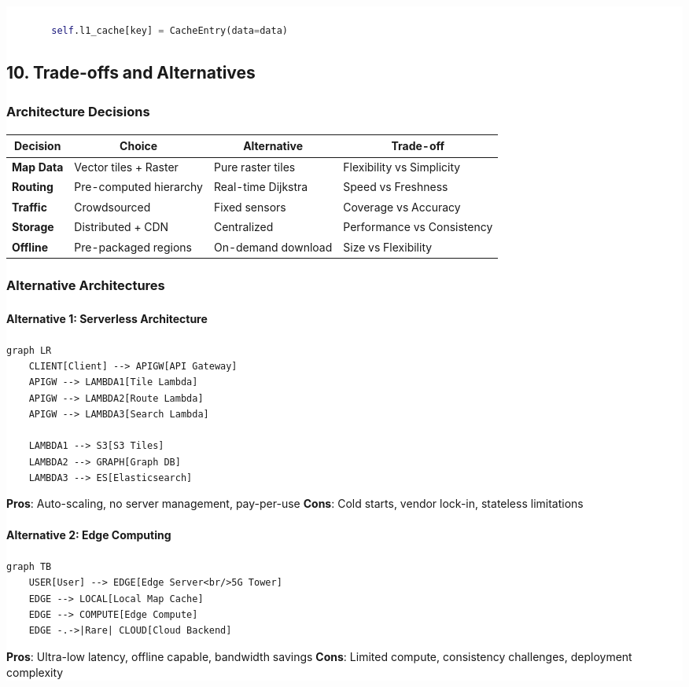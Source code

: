 ```python
            
        self.l1_cache[key] = CacheEntry(data=data)
```

## 10. Trade-offs and Alternatives

### Architecture Decisions

<div class="responsive-table" markdown>

| Decision | Choice | Alternative | Trade-off |
|----------|--------|-------------|-----------|
| **Map Data** | Vector tiles + Raster | Pure raster tiles | Flexibility vs Simplicity |
| **Routing** | Pre-computed hierarchy | Real-time Dijkstra | Speed vs Freshness |
| **Traffic** | Crowdsourced | Fixed sensors | Coverage vs Accuracy |
| **Storage** | Distributed + CDN | Centralized | Performance vs Consistency |
| **Offline** | Pre-packaged regions | On-demand download | Size vs Flexibility |

</div>


### Alternative Architectures

#### Alternative 1: Serverless Architecture
```mermaid
graph LR
    CLIENT[Client] --> APIGW[API Gateway]
    APIGW --> LAMBDA1[Tile Lambda]
    APIGW --> LAMBDA2[Route Lambda]
    APIGW --> LAMBDA3[Search Lambda]
    
    LAMBDA1 --> S3[S3 Tiles]
    LAMBDA2 --> GRAPH[Graph DB]
    LAMBDA3 --> ES[Elasticsearch]
```

**Pros**: Auto-scaling, no server management, pay-per-use
**Cons**: Cold starts, vendor lock-in, stateless limitations

#### Alternative 2: Edge Computing
```mermaid
graph TB
    USER[User] --> EDGE[Edge Server<br/>5G Tower]
    EDGE --> LOCAL[Local Map Cache]
    EDGE --> COMPUTE[Edge Compute]
    EDGE -.->|Rare| CLOUD[Cloud Backend]
```

**Pros**: Ultra-low latency, offline capable, bandwidth savings
**Cons**: Limited compute, consistency challenges, deployment complexity
